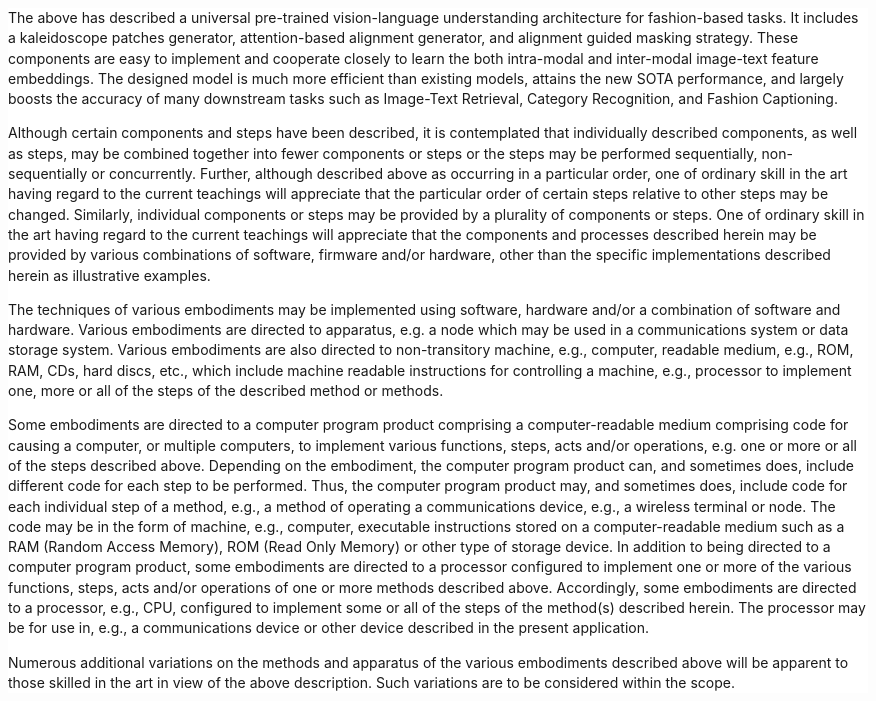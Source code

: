 The above has described a universal pre-trained vision-language understanding architecture for fashion-based tasks. It includes a kaleidoscope patches generator, attention-based alignment generator, and alignment guided masking strategy. These components are easy to implement and cooperate closely to learn the both intra-modal and inter-modal image-text feature embeddings. The designed model is much more efficient than existing models, attains the new SOTA performance, and largely boosts the accuracy of many downstream tasks such as Image-Text Retrieval, Category Recognition, and Fashion Captioning.

Although certain components and steps have been described, it is contemplated that individually described components, as well as steps, may be combined together into fewer components or steps or the steps may be performed sequentially, non-sequentially or concurrently. Further, although described above as occurring in a particular order, one of ordinary skill in the art having regard to the current teachings will appreciate that the particular order of certain steps relative to other steps may be changed. Similarly, individual components or steps may be provided by a plurality of components or steps. One of ordinary skill in the art having regard to the current teachings will appreciate that the components and processes described herein may be provided by various combinations of software, firmware and/or hardware, other than the specific implementations described herein as illustrative examples.

The techniques of various embodiments may be implemented using software, hardware and/or a combination of software and hardware. Various embodiments are directed to apparatus, e.g. a node which may be used in a communications system or data storage system. Various embodiments are also directed to non-transitory machine, e.g., computer, readable medium, e.g., ROM, RAM, CDs, hard discs, etc., which include machine readable instructions for controlling a machine, e.g., processor to implement one, more or all of the steps of the described method or methods.

Some embodiments are directed to a computer program product comprising a computer-readable medium comprising code for causing a computer, or multiple computers, to implement various functions, steps, acts and/or operations, e.g. one or more or all of the steps described above. Depending on the embodiment, the computer program product can, and sometimes does, include different code for each step to be performed. Thus, the computer program product may, and sometimes does, include code for each individual step of a method, e.g., a method of operating a communications device, e.g., a wireless terminal or node. The code may be in the form of machine, e.g., computer, executable instructions stored on a computer-readable medium such as a RAM (Random Access Memory), ROM (Read Only Memory) or other type of storage device. In addition to being directed to a computer program product, some embodiments are directed to a processor configured to implement one or more of the various functions, steps, acts and/or operations of one or more methods described above. Accordingly, some embodiments are directed to a processor, e.g., CPU, configured to implement some or all of the steps of the method(s) described herein. The processor may be for use in, e.g., a communications device or other device described in the present application.

Numerous additional variations on the methods and apparatus of the various embodiments described above will be apparent to those skilled in the art in view of the above description. Such variations are to be considered within the scope.


